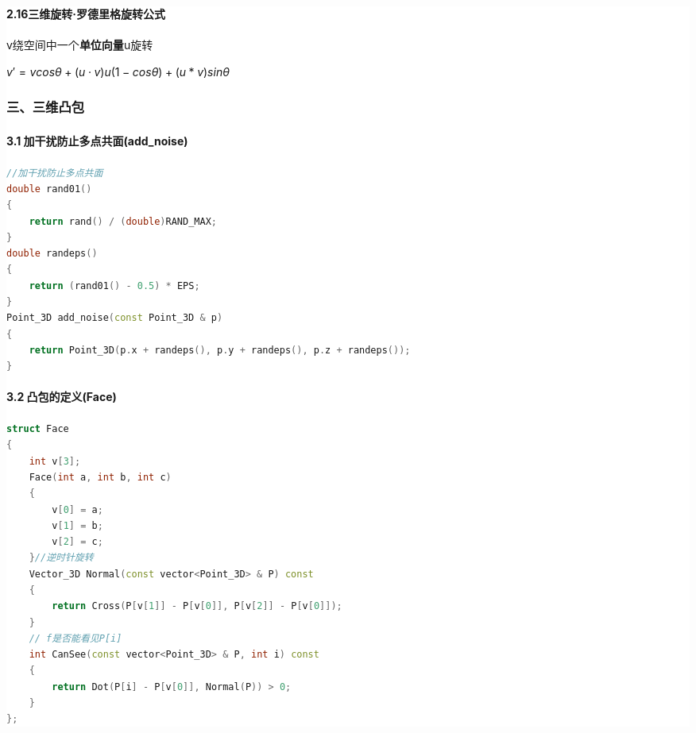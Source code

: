 
#### 2.16三维旋转·罗德里格旋转公式

v绕空间中一个**单位向量**u旋转

$v'=vcosθ+(u·v)u(1-cosθ)+(u*v)sinθ$



### 三、三维凸包

#### 3.1 加干扰防止多点共面(add_noise)

```c++
//加干扰防止多点共面
double rand01()
{
    return rand() / (double)RAND_MAX;
}
double randeps()
{
    return (rand01() - 0.5) * EPS;
}
Point_3D add_noise(const Point_3D & p)
{
    return Point_3D(p.x + randeps(), p.y + randeps(), p.z + randeps());
}

```

#### 3.2 凸包的定义(Face)

```c++
struct Face
{
    int v[3];
    Face(int a, int b, int c)
    {
        v[0] = a;
        v[1] = b;
        v[2] = c;
    }//逆时针旋转
    Vector_3D Normal(const vector<Point_3D> & P) const
    {
        return Cross(P[v[1]] - P[v[0]], P[v[2]] - P[v[0]]);
    }
    // f是否能看见P[i]
    int CanSee(const vector<Point_3D> & P, int i) const
    {
        return Dot(P[i] - P[v[0]], Normal(P)) > 0;
    }
};

```
